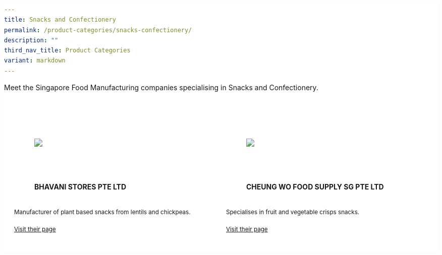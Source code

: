 ```yaml
---
title: Snacks and Confectionery
permalink: /product-categories/snacks-confectionery/
description: ""
third_nav_title: Product Categories
variant: markdown
---
```

<p>Meet the Singapore Food Manufacturing companies specialising in Snacks and Confectionery.</p>

<div style="display: flex; flex-wrap: wrap; padding: 10px">

<div style="flex: 1 1 47%; margin: 10px; display: block;" class="card sgds">
	<div style="margin-top: 15px" class="sgds-card-image">
		<figure style="height: 100px;display: flex;justify-content: center;flex-direction: column;" class="sgds-image">
			<img style="object-fit: scale-down; max-width: 100%; max-height: 100%;" src="https://drive.google.com/u/0/uc?id=1nxuSNYy7RIagfwu5e7FjvvXfN05qKB-a&amp;export=download">
		</figure>
	</div>
	<div class="sgds-card-content">
		<figure style="display: flex;justify-content: center;flex-direction: column;" class="sgds-content">
			<p style="text-transform: uppercase;"><strong>Bhavani Stores Pte Ltd</strong></p>
		</figure>
		<p>
			<small>Manufacturer of plant based snacks from lentils and chickpeas.</small>
		</p>
		<p>
			<a target="_blank" href="/bhavani-stores">
				<small>Visit their page</small>
			</a>
		</p>
	</div>
</div>

<div style="flex: 1 1 47%; margin: 10px; display: block;" class="card sgds">
	<div style="margin-top: 15px" class="sgds-card-image">
		<figure style="height: 100px;display: flex;justify-content: center;flex-direction: column;" class="sgds-image">
			<img style="object-fit: scale-down; max-width: 100%; max-height: 100%;" src="https://drive.google.com/u/0/uc?id=1973sh8e-MdcELtajlvDB5BpEDu92S0AR&amp;export=download">
		</figure>
	</div>
	<div class="sgds-card-content">
		<figure style="display: flex;justify-content: center;flex-direction: column;" class="sgds-content">
			<p style="text-transform: uppercase;"><strong>Cheung Wo Food Supply SG Pte Ltd</strong></p>
		</figure>
		<p>
			<small>Specialises in fruit and vegetable crisps snacks.</small>
		</p>
		<p>
			<a target="_blank" href="/cheung-wo-food">
				<small>Visit their page</small>
			</a>
		</p>
	</div>
</div>
